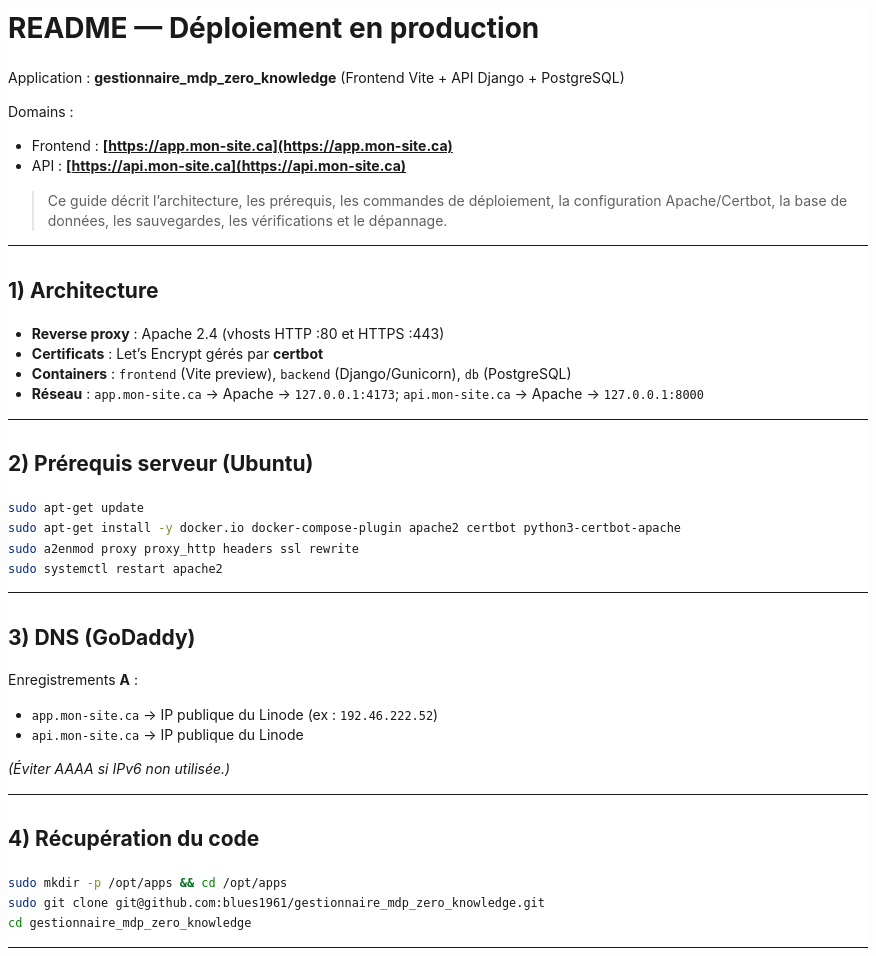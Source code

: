 # README — Déploiement en production

Application : **gestionnaire\_mdp\_zero\_knowledge** (Frontend Vite + API Django + PostgreSQL)

Domains :

* Frontend : **[https://app.mon-site.ca](https://app.mon-site.ca)**
* API : **[https://api.mon-site.ca](https://api.mon-site.ca)**

> Ce guide décrit l’architecture, les prérequis, les commandes de déploiement, la configuration Apache/Certbot, la base de données, les sauvegardes, les vérifications et le dépannage.

---

## 1) Architecture

* **Reverse proxy** : Apache 2.4 (vhosts HTTP :80 et HTTPS :443)
* **Certificats** : Let’s Encrypt gérés par **certbot**
* **Containers** : `frontend` (Vite preview), `backend` (Django/Gunicorn), `db` (PostgreSQL)
* **Réseau** : `app.mon-site.ca` → Apache → `127.0.0.1:4173`; `api.mon-site.ca` → Apache → `127.0.0.1:8000`

---

## 2) Prérequis serveur (Ubuntu)

```bash
sudo apt-get update
sudo apt-get install -y docker.io docker-compose-plugin apache2 certbot python3-certbot-apache
sudo a2enmod proxy proxy_http headers ssl rewrite
sudo systemctl restart apache2
```

---

## 3) DNS (GoDaddy)

Enregistrements **A** :

* `app.mon-site.ca` → IP publique du Linode (ex : `192.46.222.52`)
* `api.mon-site.ca` → IP publique du Linode

*(Éviter AAAA si IPv6 non utilisée.)*

---

## 4) Récupération du code

```bash
sudo mkdir -p /opt/apps && cd /opt/apps
sudo git clone git@github.com:blues1961/gestionnaire_mdp_zero_knowledge.git
cd gestionnaire_mdp_zero_knowledge
```

---